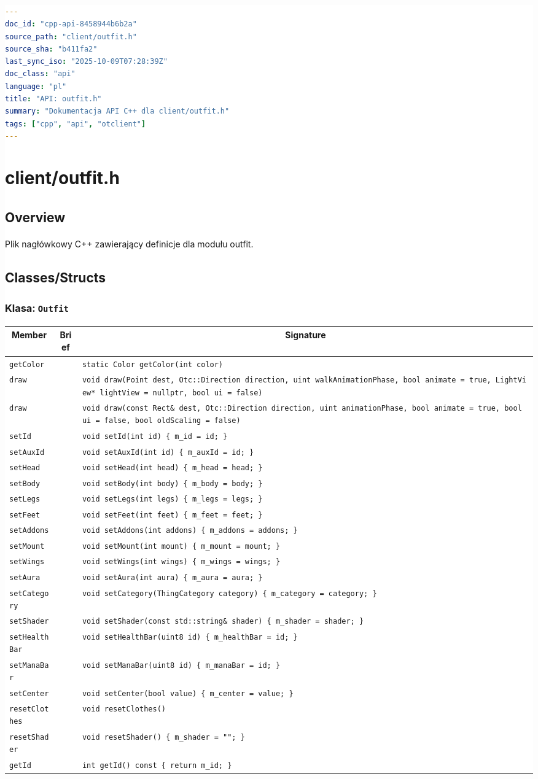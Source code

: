 ```yaml
---
doc_id: "cpp-api-8458944b6b2a"
source_path: "client/outfit.h"
source_sha: "b411fa2"
last_sync_iso: "2025-10-09T07:28:39Z"
doc_class: "api"
language: "pl"
title: "API: outfit.h"
summary: "Dokumentacja API C++ dla client/outfit.h"
tags: ["cpp", "api", "otclient"]
---
```


# client/outfit.h

## Overview

Plik nagłówkowy C++ zawierający definicje dla modułu outfit.

## Classes/Structs

### Klasa: `Outfit`

| Member | Brief | Signature |
|--------|-------|-----------|
| `getColor` |  | `static Color getColor(int color)` |
| `draw` |  | `void draw(Point dest, Otc::Direction direction, uint walkAnimationPhase, bool animate = true, LightView* lightView = nullptr, bool ui = false)` |
| `draw` |  | `void draw(const Rect& dest, Otc::Direction direction, uint animationPhase, bool animate = true, bool ui = false, bool oldScaling = false)` |
| `setId` |  | `void setId(int id) { m_id = id; }` |
| `setAuxId` |  | `void setAuxId(int id) { m_auxId = id; }` |
| `setHead` |  | `void setHead(int head) { m_head = head; }` |
| `setBody` |  | `void setBody(int body) { m_body = body; }` |
| `setLegs` |  | `void setLegs(int legs) { m_legs = legs; }` |
| `setFeet` |  | `void setFeet(int feet) { m_feet = feet; }` |
| `setAddons` |  | `void setAddons(int addons) { m_addons = addons; }` |
| `setMount` |  | `void setMount(int mount) { m_mount = mount; }` |
| `setWings` |  | `void setWings(int wings) { m_wings = wings; }` |
| `setAura` |  | `void setAura(int aura) { m_aura = aura; }` |
| `setCategory` |  | `void setCategory(ThingCategory category) { m_category = category; }` |
| `setShader` |  | `void setShader(const std::string& shader) { m_shader = shader; }` |
| `setHealthBar` |  | `void setHealthBar(uint8 id) { m_healthBar = id; }` |
| `setManaBar` |  | `void setManaBar(uint8 id) { m_manaBar = id; }` |
| `setCenter` |  | `void setCenter(bool value) { m_center = value; }` |
| `resetClothes` |  | `void resetClothes()` |
| `resetShader` |  | `void resetShader() { m_shader = ""; }` |
| `getId` |  | `int getId() const { return m_id; }` |